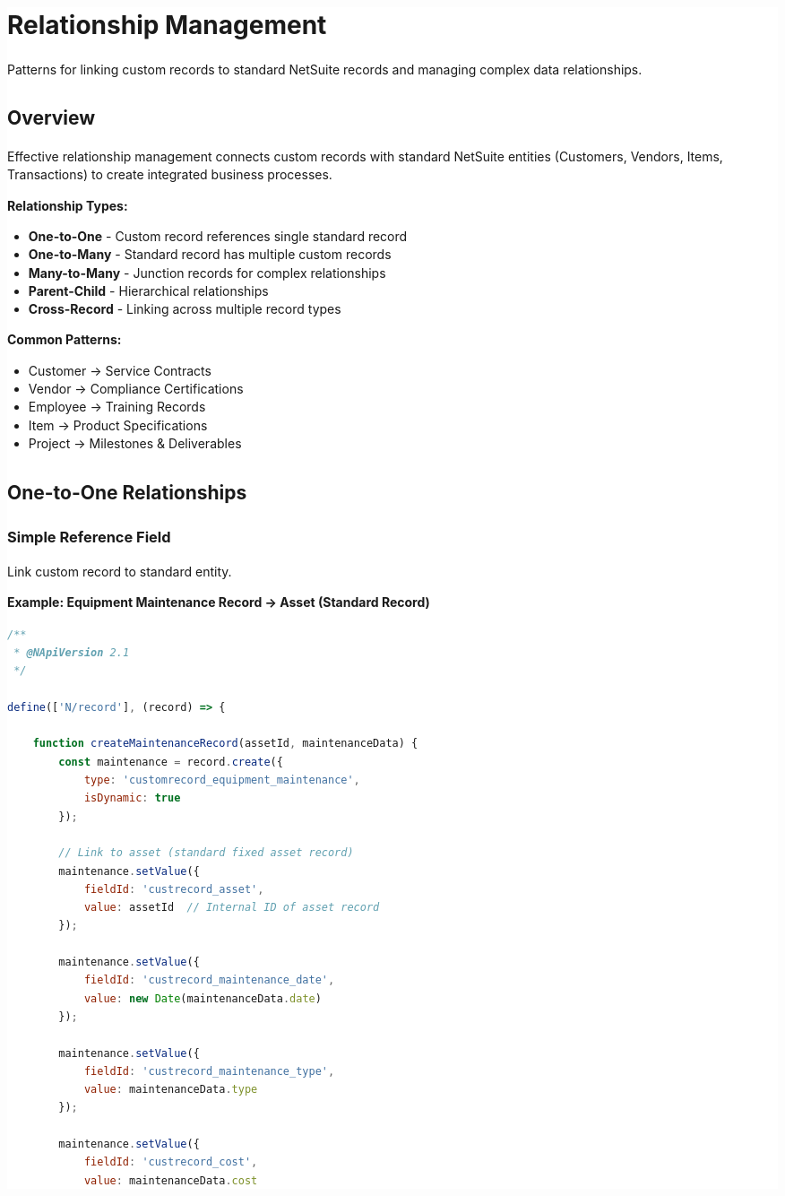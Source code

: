 # Relationship Management

Patterns for linking custom records to standard NetSuite records and managing complex data relationships.

## Overview

Effective relationship management connects custom records with standard NetSuite entities (Customers, Vendors, Items, Transactions) to create integrated business processes.

**Relationship Types:**
- **One-to-One** - Custom record references single standard record
- **One-to-Many** - Standard record has multiple custom records
- **Many-to-Many** - Junction records for complex relationships
- **Parent-Child** - Hierarchical relationships
- **Cross-Record** - Linking across multiple record types

**Common Patterns:**
- Customer → Service Contracts
- Vendor → Compliance Certifications
- Employee → Training Records
- Item → Product Specifications
- Project → Milestones & Deliverables

## One-to-One Relationships

### Simple Reference Field

Link custom record to standard entity.

**Example: Equipment Maintenance Record → Asset (Standard Record)**

```javascript
/**
 * @NApiVersion 2.1
 */

define(['N/record'], (record) => {

    function createMaintenanceRecord(assetId, maintenanceData) {
        const maintenance = record.create({
            type: 'customrecord_equipment_maintenance',
            isDynamic: true
        });

        // Link to asset (standard fixed asset record)
        maintenance.setValue({
            fieldId: 'custrecord_asset',
            value: assetId  // Internal ID of asset record
        });

        maintenance.setValue({
            fieldId: 'custrecord_maintenance_date',
            value: new Date(maintenanceData.date)
        });

        maintenance.setValue({
            fieldId: 'custrecord_maintenance_type',
            value: maintenanceData.type
        });

        maintenance.setValue({
            fieldId: 'custrecord_cost',
            value: maintenanceData.cost
```